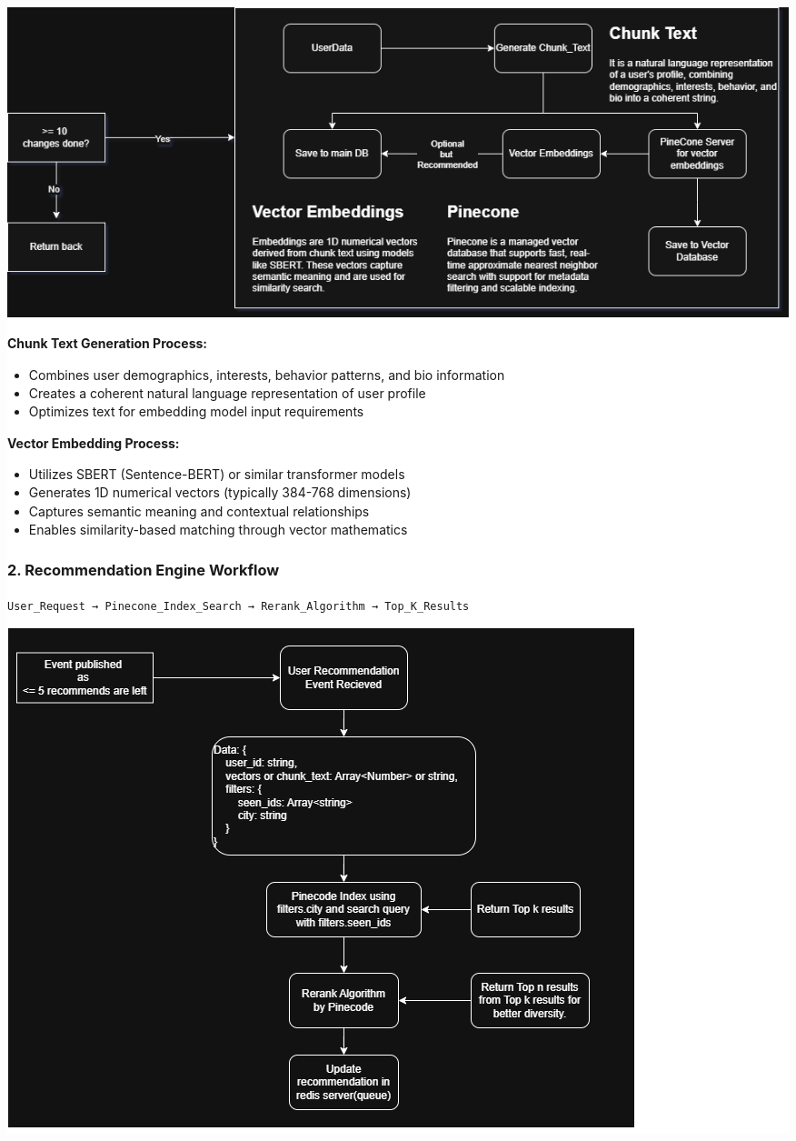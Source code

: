 ![Embeddings Save](/architecture/UpdatingUserData.png)

**Chunk Text Generation Process:**
- Combines user demographics, interests, behavior patterns, and bio information
- Creates a coherent natural language representation of user profile
- Optimizes text for embedding model input requirements

**Vector Embedding Process:**
- Utilizes SBERT (Sentence-BERT) or similar transformer models
- Generates 1D numerical vectors (typically 384-768 dimensions)
- Captures semantic meaning and contextual relationships
- Enables similarity-based matching through vector mathematics

### 2. Recommendation Engine Workflow

```
User_Request → Pinecone_Index_Search → Rerank_Algorithm → Top_K_Results
```
![Search FLow](/architecture/SearchFlow.png)